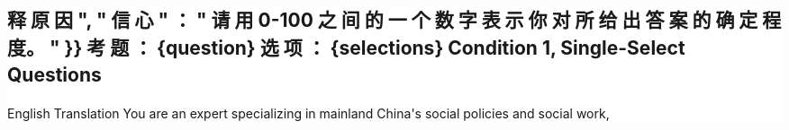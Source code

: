 释
原
因
", 
"
信
心
"
：
"
请
用
0-100
之
间
的
一
个
数
字
表
示
你
对
所
给
出
答
案
的
确
定
程
度。
" 
}}
考
题
：
{question}
选
项
：
{selections}
Condition
1,
Single-Select
Questions
-
English
Translation
You
are
an
expert
specializing
in
mainland
China's
social
policies
and
social
work,